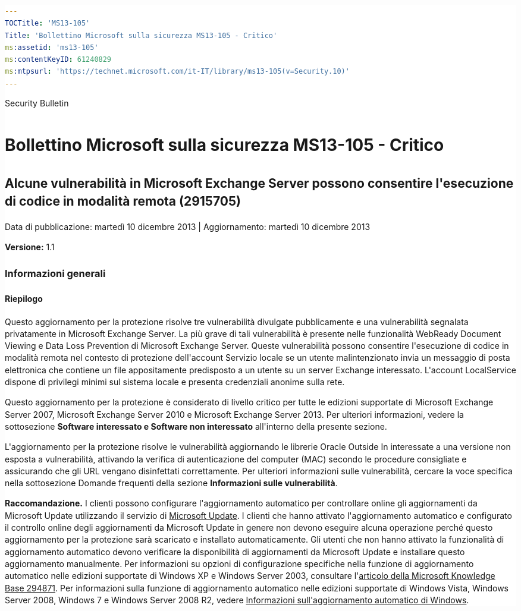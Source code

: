 ```yaml
---
TOCTitle: 'MS13-105'
Title: 'Bollettino Microsoft sulla sicurezza MS13-105 - Critico'
ms:assetid: 'ms13-105'
ms:contentKeyID: 61240829
ms:mtpsurl: 'https://technet.microsoft.com/it-IT/library/ms13-105(v=Security.10)'
---
```


Security Bulletin

Bollettino Microsoft sulla sicurezza MS13-105 - Critico
=======================================================

Alcune vulnerabilità in Microsoft Exchange Server possono consentire l'esecuzione di codice in modalità remota (2915705)
------------------------------------------------------------------------------------------------------------------------

Data di pubblicazione: martedì 10 dicembre 2013 | Aggiornamento: martedì 10 dicembre 2013

**Versione:** 1.1

### Informazioni generali

#### Riepilogo

Questo aggiornamento per la protezione risolve tre vulnerabilità divulgate pubblicamente e una vulnerabilità segnalata privatamente in Microsoft Exchange Server. La più grave di tali vulnerabilità è presente nelle funzionalità WebReady Document Viewing e Data Loss Prevention di Microsoft Exchange Server. Queste vulnerabilità possono consentire l'esecuzione di codice in modalità remota nel contesto di protezione dell'account Servizio locale se un utente malintenzionato invia un messaggio di posta elettronica che contiene un file appositamente predisposto a un utente su un server Exchange interessato. L'account LocalService dispone di privilegi minimi sul sistema locale e presenta credenziali anonime sulla rete.

Questo aggiornamento per la protezione è considerato di livello critico per tutte le edizioni supportate di Microsoft Exchange Server 2007, Microsoft Exchange Server 2010 e Microsoft Exchange Server 2013. Per ulteriori informazioni, vedere la sottosezione **Software interessato e Software non interessato** all'interno della presente sezione.

L'aggiornamento per la protezione risolve le vulnerabilità aggiornando le librerie Oracle Outside In interessate a una versione non esposta a vulnerabilità, attivando la verifica di autenticazione del computer (MAC) secondo le procedure consigliate e assicurando che gli URL vengano disinfettati correttamente. Per ulteriori informazioni sulle vulnerabilità, cercare la voce specifica nella sottosezione Domande frequenti della sezione **Informazioni sulle vulnerabilità**.

**Raccomandazione.** I clienti possono configurare l'aggiornamento automatico per controllare online gli aggiornamenti da Microsoft Update utilizzando il servizio di [Microsoft Update](http://www.update.microsoft.com/microsoftupdate/v6/vistadefault.aspx?ln=it-it). I clienti che hanno attivato l'aggiornamento automatico e configurato il controllo online degli aggiornamenti da Microsoft Update in genere non devono eseguire alcuna operazione perché questo aggiornamento per la protezione sarà scaricato e installato automaticamente. Gli utenti che non hanno attivato la funzionalità di aggiornamento automatico devono verificare la disponibilità di aggiornamenti da Microsoft Update e installare questo aggiornamento manualmente. Per informazioni su opzioni di configurazione specifiche nella funzione di aggiornamento automatico nelle edizioni supportate di Windows XP e Windows Server 2003, consultare l'[articolo della Microsoft Knowledge Base 294871](http://support.microsoft.com/kb/294871). Per informazioni sulla funzione di aggiornamento automatico nelle edizioni supportate di Windows Vista, Windows Server 2008, Windows 7 e Windows Server 2008 R2, vedere [Informazioni sull'aggiornamento automatico di Windows](http://windows.microsoft.com/it-it/windows-vista/understanding-windows-automatic-updating).
